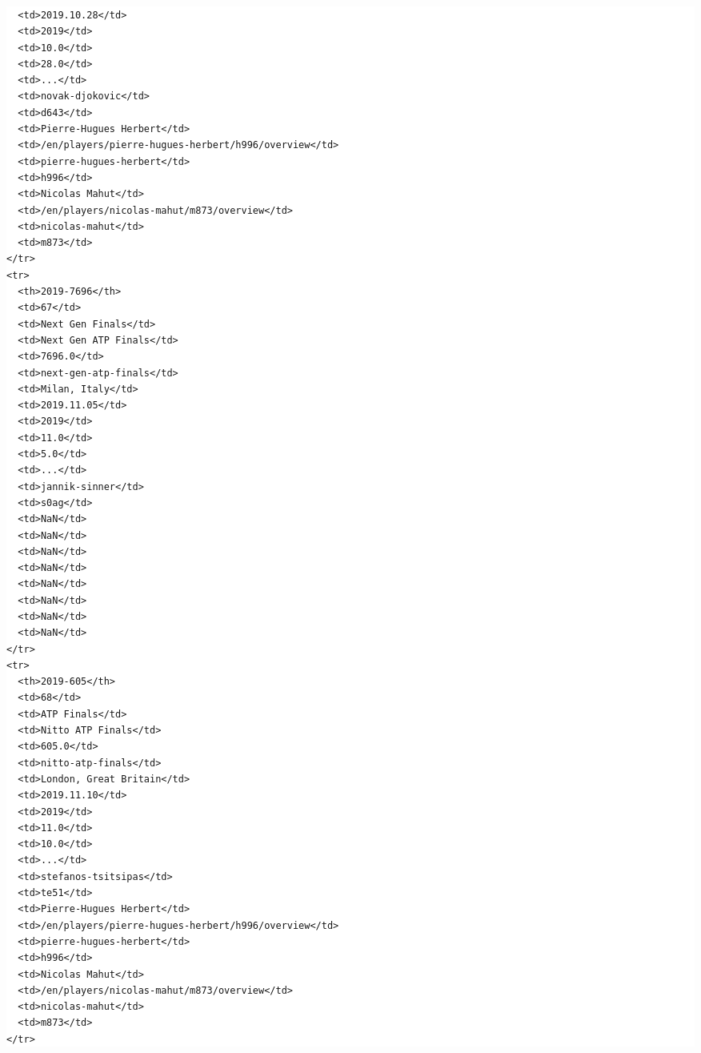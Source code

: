       <td>2019.10.28</td>
      <td>2019</td>
      <td>10.0</td>
      <td>28.0</td>
      <td>...</td>
      <td>novak-djokovic</td>
      <td>d643</td>
      <td>Pierre-Hugues Herbert</td>
      <td>/en/players/pierre-hugues-herbert/h996/overview</td>
      <td>pierre-hugues-herbert</td>
      <td>h996</td>
      <td>Nicolas Mahut</td>
      <td>/en/players/nicolas-mahut/m873/overview</td>
      <td>nicolas-mahut</td>
      <td>m873</td>
    </tr>
    <tr>
      <th>2019-7696</th>
      <td>67</td>
      <td>Next Gen Finals</td>
      <td>Next Gen ATP Finals</td>
      <td>7696.0</td>
      <td>next-gen-atp-finals</td>
      <td>Milan, Italy</td>
      <td>2019.11.05</td>
      <td>2019</td>
      <td>11.0</td>
      <td>5.0</td>
      <td>...</td>
      <td>jannik-sinner</td>
      <td>s0ag</td>
      <td>NaN</td>
      <td>NaN</td>
      <td>NaN</td>
      <td>NaN</td>
      <td>NaN</td>
      <td>NaN</td>
      <td>NaN</td>
      <td>NaN</td>
    </tr>
    <tr>
      <th>2019-605</th>
      <td>68</td>
      <td>ATP Finals</td>
      <td>Nitto ATP Finals</td>
      <td>605.0</td>
      <td>nitto-atp-finals</td>
      <td>London, Great Britain</td>
      <td>2019.11.10</td>
      <td>2019</td>
      <td>11.0</td>
      <td>10.0</td>
      <td>...</td>
      <td>stefanos-tsitsipas</td>
      <td>te51</td>
      <td>Pierre-Hugues Herbert</td>
      <td>/en/players/pierre-hugues-herbert/h996/overview</td>
      <td>pierre-hugues-herbert</td>
      <td>h996</td>
      <td>Nicolas Mahut</td>
      <td>/en/players/nicolas-mahut/m873/overview</td>
      <td>nicolas-mahut</td>
      <td>m873</td>
    </tr>